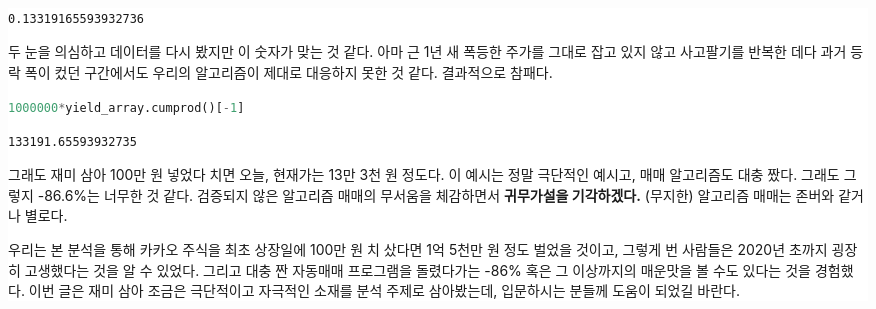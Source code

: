 ```
0.13319165593932736
```

두 눈을 의심하고 데이터를 다시 봤지만 이 숫자가 맞는 것 같다. 아마 근 1년 새 폭등한 주가를 그대로 잡고 있지 않고 사고팔기를 반복한 데다 과거 등락 폭이 컸던 구간에서도 우리의 알고리즘이 제대로 대응하지 못한 것 같다. 결과적으로 참패다.

```py
1000000*yield_array.cumprod()[-1]
```

```
133191.65593932735
```

그래도 재미 삼아 100만 원 넣었다 치면 오늘, 현재가는 13만 3천 원 정도다. 이 예시는 정말 극단적인 예시고, 매매 알고리즘도 대충 짰다. 그래도 그렇지 -86.6%는 너무한 것 같다. 검증되지 않은 알고리즘 매매의 무서움을 체감하면서 **귀무가설을 기각하겠다.** (무지한) 알고리즘 매매는 존버와 같거나 별로다.

우리는 본 분석을 통해 카카오 주식을 최초 상장일에 100만 원 치 샀다면 1억 5천만 원 정도 벌었을 것이고, 그렇게 번 사람들은 2020년 초까지 굉장히 고생했다는 것을 알 수 있었다. 그리고 대충 짠 자동매매 프로그램을 돌렸다가는 -86% 혹은 그 이상까지의 매운맛을 볼 수도 있다는 것을 경험했다. 이번 글은 재미 삼아 조금은 극단적이고 자극적인 소재를 분석 주제로 삼아봤는데, 입문하시는 분들께 도움이 되었길 바란다.
